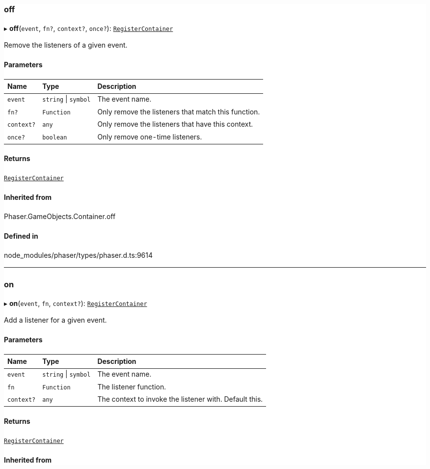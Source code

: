 ### off

▸ **off**(`event`, `fn?`, `context?`, `once?`): [`RegisterContainer`](UI_MainMenu_RegisterContainer.RegisterContainer.md)

Remove the listeners of a given event.

#### Parameters

| Name | Type | Description |
| :------ | :------ | :------ |
| `event` | `string` \| `symbol` | The event name. |
| `fn?` | `Function` | Only remove the listeners that match this function. |
| `context?` | `any` | Only remove the listeners that have this context. |
| `once?` | `boolean` | Only remove one-time listeners. |

#### Returns

[`RegisterContainer`](UI_MainMenu_RegisterContainer.RegisterContainer.md)

#### Inherited from

Phaser.GameObjects.Container.off

#### Defined in

node_modules/phaser/types/phaser.d.ts:9614

___

### on

▸ **on**(`event`, `fn`, `context?`): [`RegisterContainer`](UI_MainMenu_RegisterContainer.RegisterContainer.md)

Add a listener for a given event.

#### Parameters

| Name | Type | Description |
| :------ | :------ | :------ |
| `event` | `string` \| `symbol` | The event name. |
| `fn` | `Function` | The listener function. |
| `context?` | `any` | The context to invoke the listener with. Default this. |

#### Returns

[`RegisterContainer`](UI_MainMenu_RegisterContainer.RegisterContainer.md)

#### Inherited from
